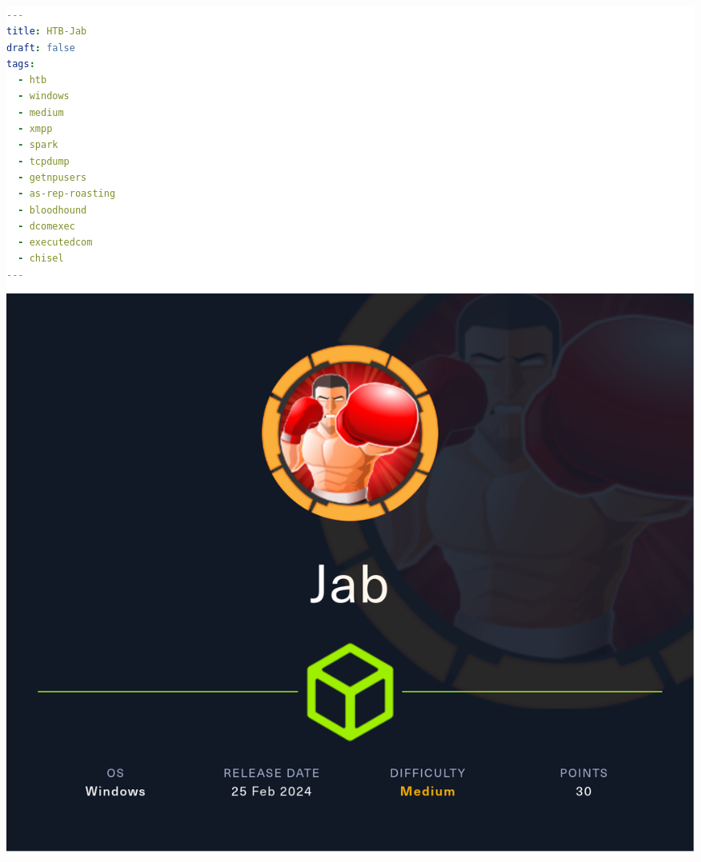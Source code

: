 ```yaml
---
title: HTB-Jab
draft: false
tags:
  - htb
  - windows
  - medium
  - xmpp
  - spark
  - tcpdump
  - getnpusers
  - as-rep-roasting
  - bloodhound
  - dcomexec
  - executedcom
  - chisel
---
```

![alt text](https://raw.githubusercontent.com/jadu101/jadu101.github.io/v4/Images/htb/jab/Jab.png)
